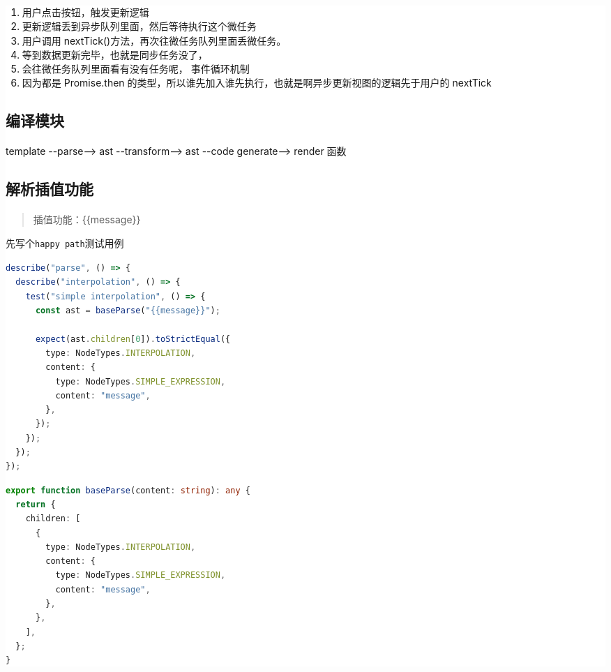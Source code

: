 ```ts
```

1. 用户点击按钮，触发更新逻辑
2. 更新逻辑丢到异步队列里面，然后等待执行这个微任务
3. 用户调用 nextTick()方法，再次往微任务队列里面丢微任务。
4. 等到数据更新完毕，也就是同步任务没了，
5. 会往微任务队列里面看有没有任务呢， 事件循环机制
6. 因为都是 Promise.then 的类型，所以谁先加入谁先执行，也就是啊异步更新视图的逻辑先于用户的 nextTick

## 编译模块

template --parse--> ast --transform--> ast --code generate--> render 函数

## 解析插值功能

> 插值功能：{{message}}

先写个`happy path`测试用例

```ts
describe("parse", () => {
  describe("interpolation", () => {
    test("simple interpolation", () => {
      const ast = baseParse("{{message}}");

      expect(ast.children[0]).toStrictEqual({
        type: NodeTypes.INTERPOLATION,
        content: {
          type: NodeTypes.SIMPLE_EXPRESSION,
          content: "message",
        },
      });
    });
  });
});
```

```ts
export function baseParse(content: string): any {
  return {
    children: [
      {
        type: NodeTypes.INTERPOLATION,
        content: {
          type: NodeTypes.SIMPLE_EXPRESSION,
          content: "message",
        },
      },
    ],
  };
}
```
